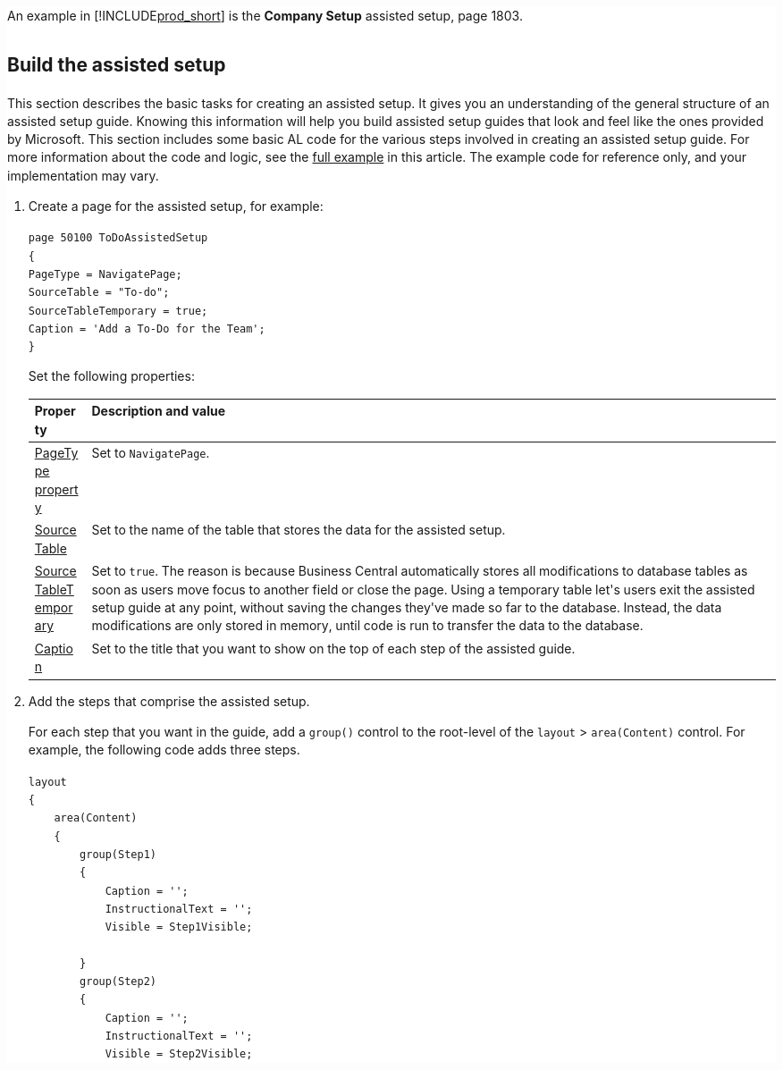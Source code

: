 An example in [!INCLUDE[prod_short](includes/prod_short.md)] is the **Company Setup** assisted setup, page 1803.  

## Build the assisted setup

This section describes the basic tasks for creating an assisted setup. It gives you an understanding of the general structure of an assisted setup guide. Knowing this information will help you build assisted setup guides that look and feel like the ones provided by Microsoft. This section includes some basic AL code for the various steps involved in creating an assisted setup guide. For more information about the code and logic, see the [full example](#example) in this article. The example code for reference only, and your implementation may vary.

1. Create a page for the assisted setup, for example:

    ```al
    page 50100 ToDoAssistedSetup
    {
    PageType = NavigatePage;
    SourceTable = "To-do";
    SourceTableTemporary = true;
    Caption = 'Add a To-Do for the Team';
    }
    ```

    Set the following properties:

    |Property|Description and value|
    |-|-|
    |[PageType property](properties/devenv-pagetype-property.md)|Set to `NavigatePage`.|
    |[SourceTable](properties/devenv-sourcetable-property.md)|Set to the name of the table that stores the data for the assisted setup.|
    |[SourceTableTemporary](properties/devenv-sourcetabletemporary-property.md)|Set to `true`. The reason is because Business Central automatically stores all modifications to database tables as soon as users move focus to another field or close the page. Using a temporary table let's users exit the assisted setup guide at any point, without saving the changes they've made so far to the database. Instead, the data modifications are only stored in memory, until code is run to transfer the data to the database.|
    |[Caption](properties/devenv-caption-property.md)|Set to the title that you want to show on the top of each step of the assisted guide.|

2. Add the steps that comprise the assisted setup.

   For each step that you want in the guide, add a `group()` control to the root-level of the `layout` >  `area(Content)` control. For example, the following code adds three steps.

    ```al
    layout
    {
        area(Content)
        {
            group(Step1)
            {
                Caption = '';
                InstructionalText = '';
                Visible = Step1Visible;

            }
            group(Step2)
            {
                Caption = '';
                InstructionalText = '';
                Visible = Step2Visible;
